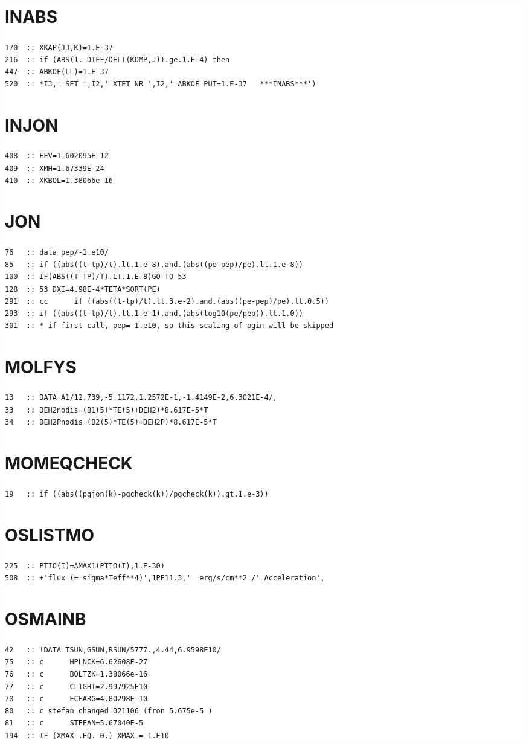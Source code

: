 
# INABS

	170  :: XKAP(JJ,K)=1.E-37                                                     
	216  :: if (ABS(1.-DIFF/DELT(KOMP,J)).ge.1.E-4) then      
	447  :: ABKOF(LL)=1.E-37                                  
	520  :: *I3,' SET ',I2,' XTET NR ',I2,' ABKOF PUT=1.E-37   ***INABS***')


# INJON

	408  :: EEV=1.602095E-12                                                      
	409  :: XMH=1.67339E-24                                   
	410  :: XKBOL=1.38066e-16                                 


# JON

	76   :: data pep/-1.e10/                                                      
	85   :: if ((abs((t-tp)/t).lt.1.e-8).and.(abs((pe-pep)/pe).lt.1.e-8))
	100  :: IF(ABS((T-TP)/T).LT.1.E-8)GO TO 53                
	128  :: 53 DXI=4.98E-4*TETA*SQRT(PE)                      
	291  :: cc      if ((abs((t-tp)/t).lt.3.e-2).and.(abs((pe-pep)/pe).lt.0.5))
	293  :: if ((abs((t-tp)/t).lt.1.e-1).and.(abs(log10(pe/pep)).lt.1.0))
	301  :: * if first call, pep=-1.e10, so this scaling of pgin will be skipped


# MOLFYS

	13   :: DATA A1/12.739,-5.1172,1.2572E-1,-1.4149E-2,6.3021E-4/,               
	33   :: DEH2nodis=(B1(5)*TE(5)+DEH2)*8.617E-5*T           
	34   :: DEH2Pnodis=(B2(5)*TE(5)+DEH2P)*8.617E-5*T         


# MOMEQCHECK

	19   :: if ((abs((pgjon(k)-pgcheck(k))/pgcheck(k)).gt.1.e-3))                 


# OSLISTMO

	225  :: PTIO(I)=AMAX1(PTIO(I),1.E-30)                                         
	508  :: +'flux (= sigma*Teff**4)',1PE11.3,'  erg/s/cm**2'/' Acceleration',


# OSMAINB

	42   :: !DATA TSUN,GSUN,RSUN/5777.,4.44,6.9598E10/                            
	75   :: c      HPLNCK=6.62608E-27                         
	76   :: c      BOLTZK=1.38066e-16                         
	77   :: c      CLIGHT=2.997925E10                         
	78   :: c      ECHARG=4.80298E-10                         
	80   :: c stefan changed 021106 (fron 5.675e-5 )          
	81   :: c      STEFAN=5.67040E-5                          
	194  :: IF (XMAX .EQ. 0.) XMAX = 1.E10                    
